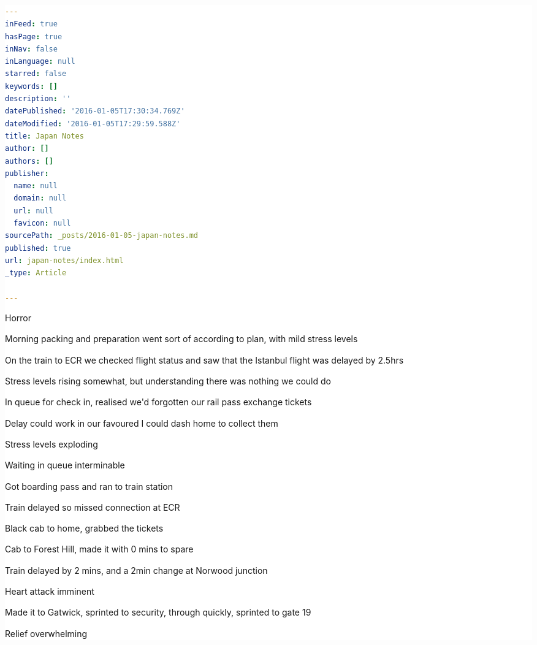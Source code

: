 ```yaml
---
inFeed: true
hasPage: true
inNav: false
inLanguage: null
starred: false
keywords: []
description: ''
datePublished: '2016-01-05T17:30:34.769Z'
dateModified: '2016-01-05T17:29:59.588Z'
title: Japan Notes
author: []
authors: []
publisher:
  name: null
  domain: null
  url: null
  favicon: null
sourcePath: _posts/2016-01-05-japan-notes.md
published: true
url: japan-notes/index.html
_type: Article

---
```

Horror

Morning packing and preparation went sort of according to plan, with mild stress levels

On the train to ECR we checked flight status and saw that the Istanbul flight was delayed by 2.5hrs

Stress levels rising somewhat, but understanding there was nothing we could do

In queue for check in, realised we'd forgotten our rail pass exchange tickets

Delay could work in our favoured I could dash home to collect them

Stress levels exploding

Waiting in queue interminable

Got boarding pass and ran to train station

Train delayed so missed connection at ECR

Black cab to home, grabbed the tickets

Cab to Forest Hill, made it with 0 mins to spare

Train delayed by 2 mins, and a 2min change at Norwood junction

Heart attack imminent

Made it to Gatwick, sprinted to security, through quickly, sprinted to gate 19

Relief overwhelming
